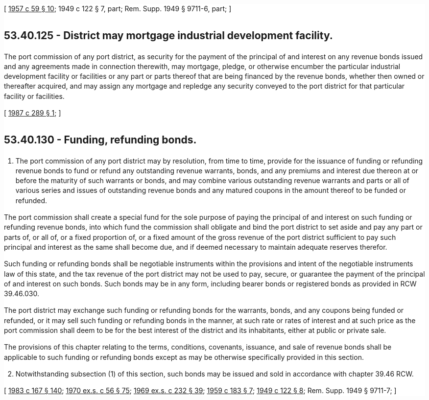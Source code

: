 \[ [1957 c 59 § 10](http://leg.wa.gov/CodeReviser/documents/sessionlaw/1957c59.pdf?cite=1957%20c%2059%20§%2010); 1949 c 122 § 7, part; Rem. Supp. 1949 § 9711-6, part; \]

## 53.40.125 - District may mortgage industrial development facility.
The port commission of any port district, as security for the payment of the principal of and interest on any revenue bonds issued and any agreements made in connection therewith, may mortgage, pledge, or otherwise encumber the particular industrial development facility or facilities or any part or parts thereof that are being financed by the revenue bonds, whether then owned or thereafter acquired, and may assign any mortgage and repledge any security conveyed to the port district for that particular facility or facilities.

\[ [1987 c 289 § 1](http://leg.wa.gov/CodeReviser/documents/sessionlaw/1987c289.pdf?cite=1987%20c%20289%20§%201); \]

## 53.40.130 - Funding, refunding bonds.
1. The port commission of any port district may by resolution, from time to time, provide for the issuance of funding or refunding revenue bonds to fund or refund any outstanding revenue warrants, bonds, and any premiums and interest due thereon at or before the maturity of such warrants or bonds, and may combine various outstanding revenue warrants and parts or all of various series and issues of outstanding revenue bonds and any matured coupons in the amount thereof to be funded or refunded.

The port commission shall create a special fund for the sole purpose of paying the principal of and interest on such funding or refunding revenue bonds, into which fund the commission shall obligate and bind the port district to set aside and pay any part or parts of, or all of, or a fixed proportion of, or a fixed amount of the gross revenue of the port district sufficient to pay such principal and interest as the same shall become due, and if deemed necessary to maintain adequate reserves therefor.

Such funding or refunding bonds shall be negotiable instruments within the provisions and intent of the negotiable instruments law of this state, and the tax revenue of the port district may not be used to pay, secure, or guarantee the payment of the principal of and interest on such bonds. Such bonds may be in any form, including bearer bonds or registered bonds as provided in RCW 39.46.030.

The port district may exchange such funding or refunding bonds for the warrants, bonds, and any coupons being funded or refunded, or it may sell such funding or refunding bonds in the manner, at such rate or rates of interest and at such price as the port commission shall deem to be for the best interest of the district and its inhabitants, either at public or private sale.

The provisions of this chapter relating to the terms, conditions, covenants, issuance, and sale of revenue bonds shall be applicable to such funding or refunding bonds except as may be otherwise specifically provided in this section.

2. Notwithstanding subsection (1) of this section, such bonds may be issued and sold in accordance with chapter 39.46 RCW.

\[ [1983 c 167 § 140](http://leg.wa.gov/CodeReviser/documents/sessionlaw/1983c167.pdf?cite=1983%20c%20167%20§%20140); [1970 ex.s. c 56 § 75](http://leg.wa.gov/CodeReviser/documents/sessionlaw/1970ex1c56.pdf?cite=1970%20ex.s.%20c%2056%20§%2075); [1969 ex.s. c 232 § 39](http://leg.wa.gov/CodeReviser/documents/sessionlaw/1969ex1c232.pdf?cite=1969%20ex.s.%20c%20232%20§%2039); [1959 c 183 § 7](http://leg.wa.gov/CodeReviser/documents/sessionlaw/1959c183.pdf?cite=1959%20c%20183%20§%207); [1949 c 122 § 8](http://leg.wa.gov/CodeReviser/documents/sessionlaw/1949c122.pdf?cite=1949%20c%20122%20§%208); Rem. Supp. 1949 § 9711-7; \]
